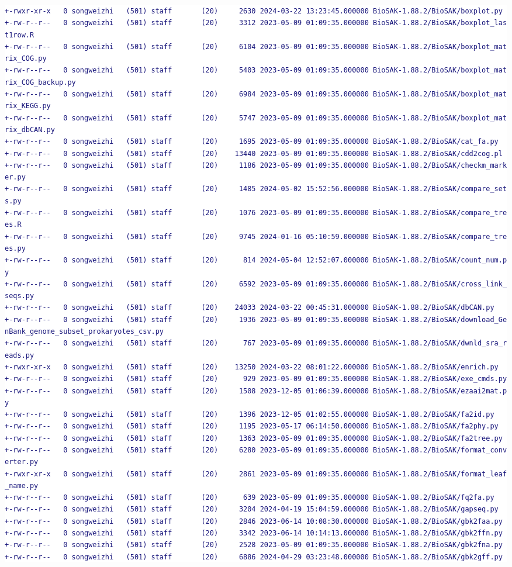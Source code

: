 ```diff
+-rwxr-xr-x   0 songweizhi   (501) staff       (20)     2630 2024-03-22 13:23:45.000000 BioSAK-1.88.2/BioSAK/boxplot.py
+-rw-r--r--   0 songweizhi   (501) staff       (20)     3312 2023-05-09 01:09:35.000000 BioSAK-1.88.2/BioSAK/boxplot_last1row.R
+-rw-r--r--   0 songweizhi   (501) staff       (20)     6104 2023-05-09 01:09:35.000000 BioSAK-1.88.2/BioSAK/boxplot_matrix_COG.py
+-rw-r--r--   0 songweizhi   (501) staff       (20)     5403 2023-05-09 01:09:35.000000 BioSAK-1.88.2/BioSAK/boxplot_matrix_COG_backup.py
+-rw-r--r--   0 songweizhi   (501) staff       (20)     6984 2023-05-09 01:09:35.000000 BioSAK-1.88.2/BioSAK/boxplot_matrix_KEGG.py
+-rw-r--r--   0 songweizhi   (501) staff       (20)     5747 2023-05-09 01:09:35.000000 BioSAK-1.88.2/BioSAK/boxplot_matrix_dbCAN.py
+-rw-r--r--   0 songweizhi   (501) staff       (20)     1695 2023-05-09 01:09:35.000000 BioSAK-1.88.2/BioSAK/cat_fa.py
+-rw-r--r--   0 songweizhi   (501) staff       (20)    13440 2023-05-09 01:09:35.000000 BioSAK-1.88.2/BioSAK/cdd2cog.pl
+-rw-r--r--   0 songweizhi   (501) staff       (20)     1186 2023-05-09 01:09:35.000000 BioSAK-1.88.2/BioSAK/checkm_marker.py
+-rw-r--r--   0 songweizhi   (501) staff       (20)     1485 2024-05-02 15:52:56.000000 BioSAK-1.88.2/BioSAK/compare_sets.py
+-rw-r--r--   0 songweizhi   (501) staff       (20)     1076 2023-05-09 01:09:35.000000 BioSAK-1.88.2/BioSAK/compare_trees.R
+-rw-r--r--   0 songweizhi   (501) staff       (20)     9745 2024-01-16 05:10:59.000000 BioSAK-1.88.2/BioSAK/compare_trees.py
+-rw-r--r--   0 songweizhi   (501) staff       (20)      814 2024-05-04 12:52:07.000000 BioSAK-1.88.2/BioSAK/count_num.py
+-rw-r--r--   0 songweizhi   (501) staff       (20)     6592 2023-05-09 01:09:35.000000 BioSAK-1.88.2/BioSAK/cross_link_seqs.py
+-rw-r--r--   0 songweizhi   (501) staff       (20)    24033 2024-03-22 00:45:31.000000 BioSAK-1.88.2/BioSAK/dbCAN.py
+-rw-r--r--   0 songweizhi   (501) staff       (20)     1936 2023-05-09 01:09:35.000000 BioSAK-1.88.2/BioSAK/download_GenBank_genome_subset_prokaryotes_csv.py
+-rw-r--r--   0 songweizhi   (501) staff       (20)      767 2023-05-09 01:09:35.000000 BioSAK-1.88.2/BioSAK/dwnld_sra_reads.py
+-rwxr-xr-x   0 songweizhi   (501) staff       (20)    13250 2024-03-22 08:01:22.000000 BioSAK-1.88.2/BioSAK/enrich.py
+-rw-r--r--   0 songweizhi   (501) staff       (20)      929 2023-05-09 01:09:35.000000 BioSAK-1.88.2/BioSAK/exe_cmds.py
+-rw-r--r--   0 songweizhi   (501) staff       (20)     1508 2023-12-05 01:06:39.000000 BioSAK-1.88.2/BioSAK/ezaai2mat.py
+-rw-r--r--   0 songweizhi   (501) staff       (20)     1396 2023-12-05 01:02:55.000000 BioSAK-1.88.2/BioSAK/fa2id.py
+-rw-r--r--   0 songweizhi   (501) staff       (20)     1195 2023-05-17 06:14:50.000000 BioSAK-1.88.2/BioSAK/fa2phy.py
+-rw-r--r--   0 songweizhi   (501) staff       (20)     1363 2023-05-09 01:09:35.000000 BioSAK-1.88.2/BioSAK/fa2tree.py
+-rw-r--r--   0 songweizhi   (501) staff       (20)     6280 2023-05-09 01:09:35.000000 BioSAK-1.88.2/BioSAK/format_converter.py
+-rwxr-xr-x   0 songweizhi   (501) staff       (20)     2861 2023-05-09 01:09:35.000000 BioSAK-1.88.2/BioSAK/format_leaf_name.py
+-rw-r--r--   0 songweizhi   (501) staff       (20)      639 2023-05-09 01:09:35.000000 BioSAK-1.88.2/BioSAK/fq2fa.py
+-rw-r--r--   0 songweizhi   (501) staff       (20)     3204 2024-04-19 15:04:59.000000 BioSAK-1.88.2/BioSAK/gapseq.py
+-rw-r--r--   0 songweizhi   (501) staff       (20)     2846 2023-06-14 10:08:30.000000 BioSAK-1.88.2/BioSAK/gbk2faa.py
+-rw-r--r--   0 songweizhi   (501) staff       (20)     3342 2023-06-14 10:14:13.000000 BioSAK-1.88.2/BioSAK/gbk2ffn.py
+-rw-r--r--   0 songweizhi   (501) staff       (20)     2528 2023-05-09 01:09:35.000000 BioSAK-1.88.2/BioSAK/gbk2fna.py
+-rw-r--r--   0 songweizhi   (501) staff       (20)     6886 2024-04-29 03:23:48.000000 BioSAK-1.88.2/BioSAK/gbk2gff.py
```